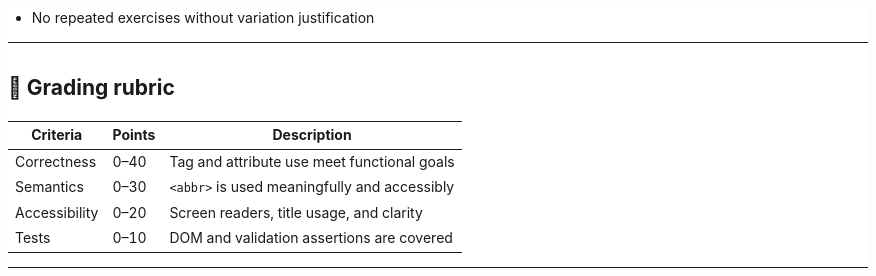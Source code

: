 - No repeated exercises without variation justification
    

---

## 📌 Grading rubric

|Criteria|Points|Description|
|---|---|---|
|Correctness|0–40|Tag and attribute use meet functional goals|
|Semantics|0–30|`<abbr>` is used meaningfully and accessibly|
|Accessibility|0–20|Screen readers, title usage, and clarity|
|Tests|0–10|DOM and validation assertions are covered|

---